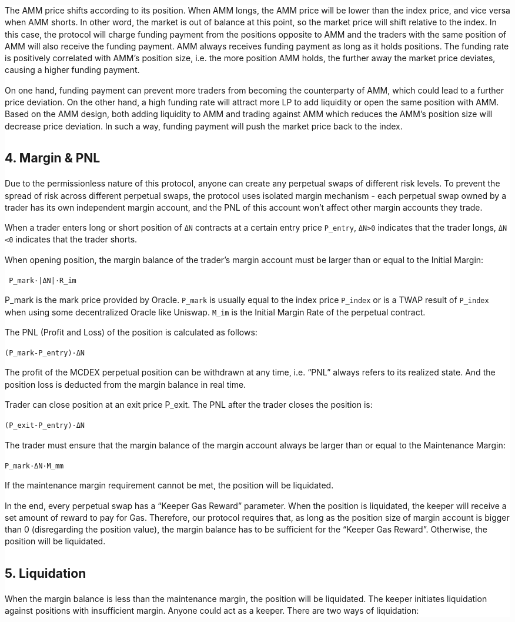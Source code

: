 The AMM price shifts according to its position. When AMM longs, the AMM price will be lower than the index price, and vice versa when AMM shorts. In other word, the market is out of balance at this point, so the market price will shift relative to the index. In this case, the protocol will charge funding payment from the positions opposite to AMM and the traders with the same position of AMM will also receive the funding payment. AMM always receives funding payment as long as it holds positions. The funding rate is positively correlated with AMM’s position size, i.e. the more position AMM holds, the further away the market price deviates, causing a higher funding payment.

On one hand, funding payment can prevent more traders from becoming the counterparty of AMM, which could lead to a further price deviation. On the other hand, a high funding rate will attract more LP to add liquidity or open the same position with AMM. Based on the AMM design, both adding liquidity to AMM and trading against AMM which reduces the AMM’s position size will decrease price deviation. In such a way, funding payment will push the market price back to the index. 

## 4. Margin & PNL
Due to the permissionless nature of this protocol, anyone can create any perpetual swaps of different risk levels. To prevent the spread of risk across different perpetual swaps, the protocol uses isolated margin mechanism - each perpetual swap owned by a trader has its own independent margin account, and the PNL of this account won’t affect other margin accounts they trade. 

When a trader enters long or short position of `ΔN` contracts at a certain entry price `P_entry`, `ΔN>0` indicates that the trader longs, `ΔN<0` indicates that the trader shorts. 

When opening position, the margin balance of the trader’s margin account must be larger than or equal to the Initial Margin: 

     P_mark·|ΔN|·R_im

P_mark is the mark price provided by Oracle. `P_mark` is usually equal to the index price `P_index` or is a TWAP result of `P_index` when using some decentralized Oracle like Uniswap.  `M_im` is the Initial Margin Rate of the perpetual contract.

The PNL (Profit and Loss) of the position is calculated as follows:

    (P_mark-P_entry)·ΔN	
  
The profit of the MCDEX perpetual position can be withdrawn at any time, i.e. “PNL” always refers to its realized state. And the position loss is deducted from the margin balance in real time.

Trader can close position at an exit price P_exit. The PNL after the trader closes the position is:

    (P_exit-P_entry)·ΔN	

The trader must ensure that the margin balance of the margin account always be larger than or equal to the Maintenance Margin:

    P_mark·ΔN·M_mm

If the maintenance margin requirement cannot be met, the position will be liquidated.

In the end, every perpetual swap has a “Keeper Gas Reward” parameter. When the position is liquidated, the keeper will receive a set amount of reward to pay for Gas. Therefore, our protocol requires that, as long as the position size of margin account is bigger than 0 (disregarding the position value), the margin balance has to be sufficient for the “Keeper Gas Reward”. Otherwise, the position will be liquidated. 

## 5. Liquidation
When the margin balance is less than the maintenance margin, the position will be liquidated. The keeper initiates liquidation against positions with insufficient margin. Anyone could act as a keeper. There are two ways of liquidation:
